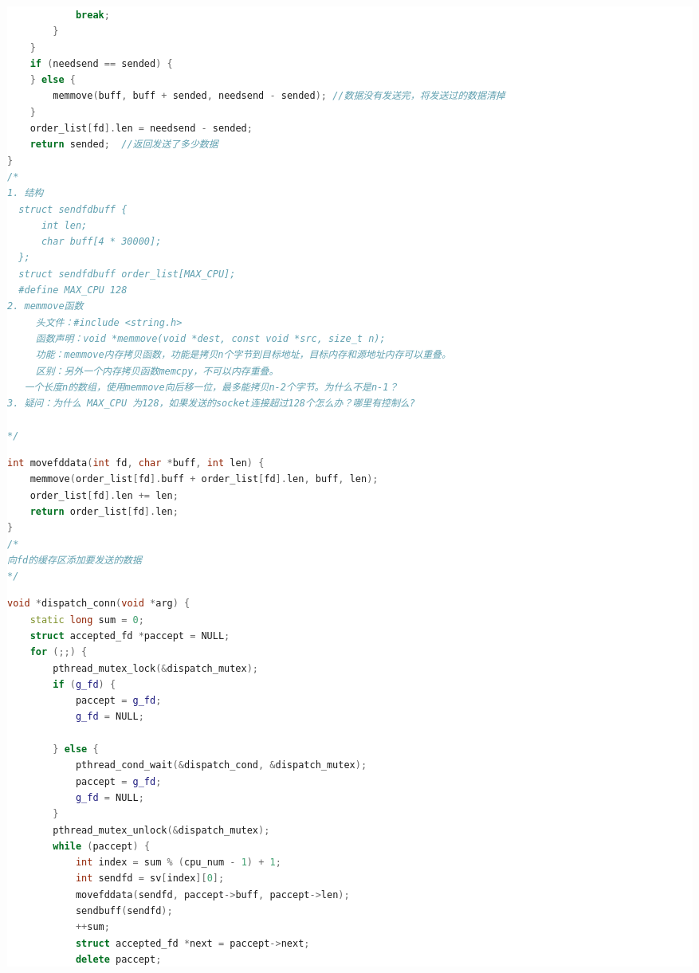 ```c++
            break;
        }
    }
    if (needsend == sended) {
    } else {
        memmove(buff, buff + sended, needsend - sended); //数据没有发送完，将发送过的数据清掉
    }
    order_list[fd].len = needsend - sended; 
    return sended;  //返回发送了多少数据
}
/*
1. 结构
  struct sendfdbuff {
      int len;
      char buff[4 * 30000];
  };
  struct sendfdbuff order_list[MAX_CPU];
  #define MAX_CPU 128
2. memmove函数
	 头文件：#include <string.h>
	 函数声明：void *memmove(void *dest, const void *src, size_t n);
	 功能：memmove内存拷贝函数，功能是拷贝n个字节到目标地址，目标内存和源地址内存可以重叠。
	 区别：另外一个内存拷贝函数memcpy，不可以内存重叠。
   一个长度n的数组，使用memmove向后移一位，最多能拷贝n-2个字节。为什么不是n-1？
3. 疑问：为什么 MAX_CPU 为128，如果发送的socket连接超过128个怎么办？哪里有控制么?  
   
*/
```

```c++
int movefddata(int fd, char *buff, int len) {
    memmove(order_list[fd].buff + order_list[fd].len, buff, len);
    order_list[fd].len += len;
    return order_list[fd].len;
}
/*
向fd的缓存区添加要发送的数据
*/
```

```c++
void *dispatch_conn(void *arg) {
    static long sum = 0;
    struct accepted_fd *paccept = NULL;
    for (;;) {
        pthread_mutex_lock(&dispatch_mutex);
        if (g_fd) {
            paccept = g_fd;
            g_fd = NULL;

        } else {
            pthread_cond_wait(&dispatch_cond, &dispatch_mutex);
            paccept = g_fd;
            g_fd = NULL;
        }
        pthread_mutex_unlock(&dispatch_mutex);
        while (paccept) {
            int index = sum % (cpu_num - 1) + 1;
            int sendfd = sv[index][0];
            movefddata(sendfd, paccept->buff, paccept->len);
            sendbuff(sendfd);
            ++sum;
            struct accepted_fd *next = paccept->next;
            delete paccept;
```